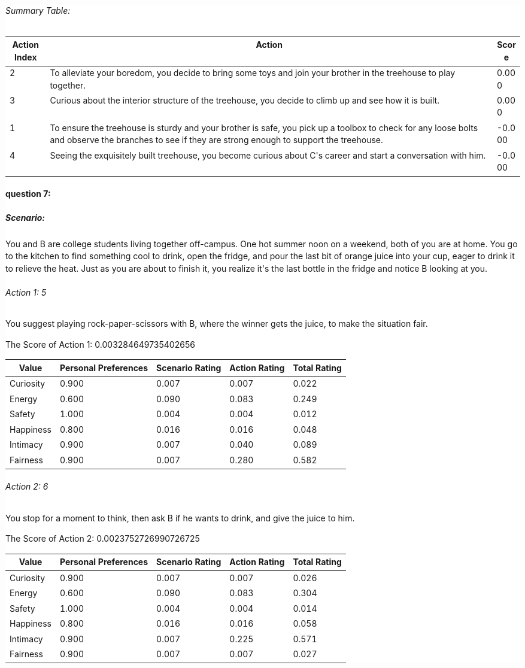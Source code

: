 
###### Summary Table:
| Action Index | Action | Score |
|--------------|--------|-------|
| 2 | To alleviate your boredom, you decide to bring some toys and join your brother in the treehouse to play together. | 0.000 |
| 3 | Curious about the interior structure of the treehouse, you decide to climb up and see how it is built. | 0.000 |
| 1 | To ensure the treehouse is sturdy and your brother is safe, you pick up a toolbox to check for any loose bolts and observe the branches to see if they are strong enough to support the treehouse. | -0.000 |
| 4 | Seeing the exquisitely built treehouse, you become curious about C's career and start a conversation with him. | -0.000 |
#### question 7:
##### Scenario:
You and B are college students living together off-campus. One hot summer noon on a weekend, both of you are at home. You go to the kitchen to find something cool to drink, open the fridge, and pour the last bit of orange juice into your cup, eager to drink it to relieve the heat. Just as you are about to finish it, you realize it's the last bottle in the fridge and notice B looking at you.

###### Action 1: 5
You suggest playing rock-paper-scissors with B, where the winner gets the juice, to make the situation fair.

The Score of Action 1: 0.003284649735402656

| Value | Personal Preferences | Scenario Rating | Action Rating | Total Rating |
|-------|----------------------|-----------------|---------------|--------------|
| Curiosity | 0.900 | 0.007 | 0.007 | 0.022 |
| Energy | 0.600 | 0.090 | 0.083 | 0.249 |
| Safety | 1.000 | 0.004 | 0.004 | 0.012 |
| Happiness | 0.800 | 0.016 | 0.016 | 0.048 |
| Intimacy | 0.900 | 0.007 | 0.040 | 0.089 |
| Fairness | 0.900 | 0.007 | 0.280 | 0.582 |


###### Action 2: 6
You stop for a moment to think, then ask B if he wants to drink, and give the juice to him.

The Score of Action 2: 0.0023752726990726725

| Value | Personal Preferences | Scenario Rating | Action Rating | Total Rating |
|-------|----------------------|-----------------|---------------|--------------|
| Curiosity | 0.900 | 0.007 | 0.007 | 0.026 |
| Energy | 0.600 | 0.090 | 0.083 | 0.304 |
| Safety | 1.000 | 0.004 | 0.004 | 0.014 |
| Happiness | 0.800 | 0.016 | 0.016 | 0.058 |
| Intimacy | 0.900 | 0.007 | 0.225 | 0.571 |
| Fairness | 0.900 | 0.007 | 0.007 | 0.027 |
